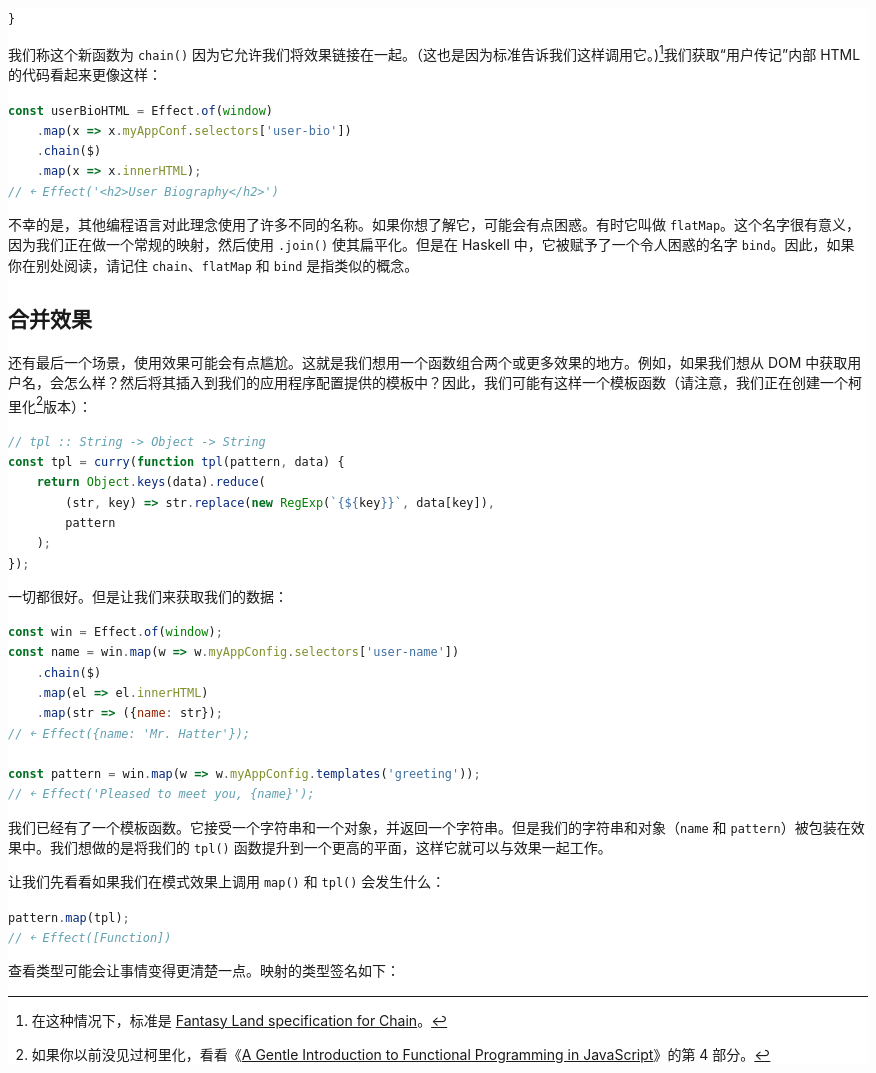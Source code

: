 ```js
}
```

我们称这个新函数为 `chain()` 因为它允许我们将效果链接在一起。（这也是因为标准告诉我们这样调用它。)[^5]我们获取“用户传记”内部 HTML 的代码看起来更像这样：

```js
const userBioHTML = Effect.of(window)
    .map(x => x.myAppConf.selectors['user-bio'])
    .chain($)
    .map(x => x.innerHTML);
// ￩ Effect('<h2>User Biography</h2>')
```

不幸的是，其他编程语言对此理念使用了许多不同的名称。如果你想了解它，可能会有点困惑。有时它叫做 `flatMap`。这个名字很有意义，因为我们正在做一个常规的映射，然后使用 `.join()` 使其扁平化。但是在 Haskell 中，它被赋予了一个令人困惑的名字 `bind`。因此，如果你在别处阅读，请记住 `chain`、`flatMap` 和 `bind` 是指类似的概念。

## 合并效果

还有最后一个场景，使用效果可能会有点尴尬。这就是我们想用一个函数组合两个或更多效果的地方。例如，如果我们想从 DOM 中获取用户名，会怎么样？然后将其插入到我们的应用程序配置提供的模板中？因此，我们可能有这样一个模板函数（请注意，我们正在创建一个柯里化[^6]版本）：

```js
// tpl :: String -> Object -> String
const tpl = curry(function tpl(pattern, data) {
    return Object.keys(data).reduce(
        (str, key) => str.replace(new RegExp(`{${key}}`, data[key]),
        pattern
    );
});
```

一切都很好。但是让我们来获取我们的数据：

```js
const win = Effect.of(window);
const name = win.map(w => w.myAppConfig.selectors['user-name'])
    .chain($)
    .map(el => el.innerHTML)
    .map(str => ({name: str});
// ￩ Effect({name: 'Mr. Hatter'});

const pattern = win.map(w => w.myAppConfig.templates('greeting'));
// ￩ Effect('Pleased to meet you, {name}');
```

我们已经有了一个模板函数。它接受一个字符串和一个对象，并返回一个字符串。但是我们的字符串和对象（`name` 和 `pattern`）被包装在效果中。我们想做的是将我们的 `tpl()` 函数提升到一个更高的平面，这样它就可以与效果一起工作。 

让我们先看看如果我们在模式效果上调用 `map()` 和 `tpl()` 会发生什么：

```js
pattern.map(tpl);
// ￩ Effect([Function])
```

查看类型可能会让事情变得更清楚一点。映射的类型签名如下：


[^1]: 这不是一个完整的定义，但目前可用。稍后我们将回到正式定义。
[^2]: 在其他语言（比如 Haskell）中这称为 IO 函子或 IO 单体。[PureScript](http://www.purescript.org/) 使用了这项效果。我发现它更具描述性。
[^3]: 熟悉类型签名的人请注意。如果我们是严格的，我们需要考虑副作用。我们稍后会讲到。
[^4]: 请注意，不同的语言对此快捷方式有不同的名称。例如，在 Haskell 中，它被称为 `pure`。我不知道为什么。
[^5]: 在这种情况下，标准是 [Fantasy Land specification for Chain](https://github.com/fantasyland/fantasy-land#chain)。
[^6]: 如果你以前没见过柯里化，看看《[A Gentle Introduction to Functional Programming in JavaScript](https://jrsinclair.com/articles/2016/gentle-introduction-to-functional-javascript-functions/#currying)》的第 4 部分。
[^7]: 约翰·休斯，1990，《为什么函数式编程很重要》，函数式编程的研究课题编辑。杜纳，爱迪生-韦斯利，第17-42 页，<https://www.cs.kent.ac.uk/people/staff/dat/miranda/whyfp90.pdf>
[^8]: TensorFlow<sup>TM</sup>：面向所有人的开源机器学习框架，https://www.tensorflow.org/，2018 年 5 月 12 日。
[^T1]: 【译者注】引用透明（referential transparency），指的是函数的运行不依赖于外部变量或"状态"，只依赖于输入的参数，任何时候只要参数相同，引用函数所得到的返回值总是相同的。
[^T2]: 【译者注】原文插入了一个视频……